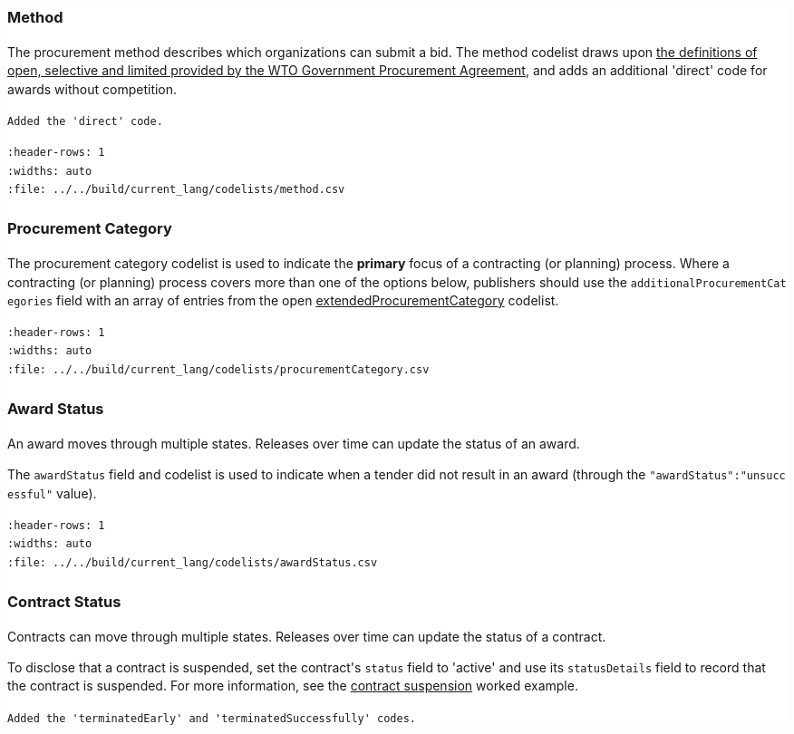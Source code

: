 ### Method

The procurement method describes which organizations can submit a bid. The method codelist draws upon [the definitions of open, selective and limited provided by the WTO Government Procurement Agreement](https://www.wto.org/english/docs_e/legal_e/rev-gpr-94_01_e.htm), and adds an additional 'direct' code for awards without competition.

```{versionchanged} 1.1
Added the 'direct' code.
```

```{csv-table-no-translate}
:header-rows: 1
:widths: auto
:file: ../../build/current_lang/codelists/method.csv
```

### Procurement Category

```{versionadded} 1.1
```

The procurement category codelist is used to indicate the **primary** focus of a contracting (or planning) process. Where a contracting (or planning) process covers more than one of the options below, publishers should use the `additionalProcurementCategories` field with an array of entries from the open [extendedProcurementCategory](#extended-procurement-category) codelist.

```{csv-table-no-translate}
:header-rows: 1
:widths: auto
:file: ../../build/current_lang/codelists/procurementCategory.csv
```

### Award Status

An award moves through multiple states. Releases over time can update the status of an award. 

The `awardStatus` field and codelist is used to indicate when a tender did not result in an award (through the `"awardStatus":"unsuccessful"` value).

```{csv-table-no-translate}
:header-rows: 1
:widths: auto
:file: ../../build/current_lang/codelists/awardStatus.csv
```

### Contract Status

Contracts can move through multiple states. Releases over time can update the status of a contract.

To disclose that a contract is suspended, set the contract's `status` field to 'active' and use its `statusDetails` field to record that the contract is suspended. For more information, see the [contract suspension](../../guidance/map/contract_suspension) worked example.

```{versionchanged} 1.2
Added the 'terminatedEarly' and 'terminatedSuccessfully' codes.
```
